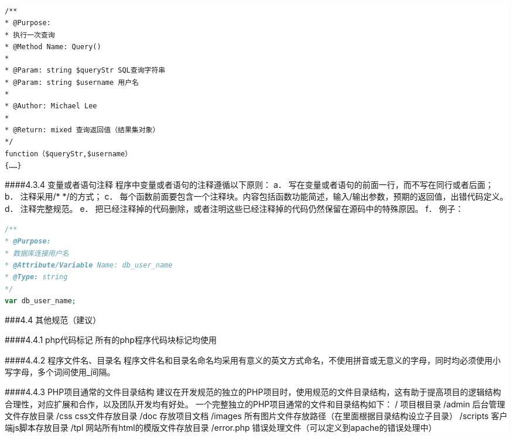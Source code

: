 ```
/** 
* @Purpose: 
* 执行一次查询 
* @Method Name: Query()
* 
* @Param: string $queryStr SQL查询字符串 
* @Param: string $username 用户名
* 
* @Author: Michael Lee
*
* @Return: mixed 查询返回值（结果集对象） 
*/ 
function（$queryStr,$username）
{……}
```
####4.3.4 变量或者语句注释
程序中变量或者语句的注释遵循以下原则：
a． 写在变量或者语句的前面一行，而不写在同行或者后面；
b． 注释采用/* */的方式；
c． 每个函数前面要包含一个注释块。内容包括函数功能简述，输入/输出参数，预期的返回值，出错代码定义。
d． 注释完整规范。
e． 把已经注释掉的代码删除，或者注明这些已经注释掉的代码仍然保留在源码中的特殊原因。
f．
例子：
```php
/** 
* @Purpose: 
* 数据库连接用户名 
* @Attribute/Variable Name: db_user_name 
* @Type: string 
*/ 
var db_user_name;
```
###4.4 其他规范（建议）

####4.4.1 php代码标记
所有的php程序代码块标记均使用

####4.4.2 程序文件名、目录名
程序文件名和目录名命名均采用有意义的英文方式命名，不使用拼音或无意义的字母，同时均必须使用小写字母，多个词间使用_间隔。

####4.4.3 PHP项目通常的文件目录结构
建议在开发规范的独立的PHP项目时，使用规范的文件目录结构，这有助于提高项目的逻辑结构合理性，对应扩展和合作，以及团队开发均有好处。
一个完整独立的PHP项目通常的文件和目录结构如下：
/ 项目根目录
/admin 后台管理文件存放目录
/css css文件存放目录
/doc 存放项目文档
/images 所有图片文件存放路径（在里面根据目录结构设立子目录）
/scripts 客户端js脚本存放目录
/tpl 网站所有html的模版文件存放目录
/error.php 错误处理文件（可以定义到apache的错误处理中）
